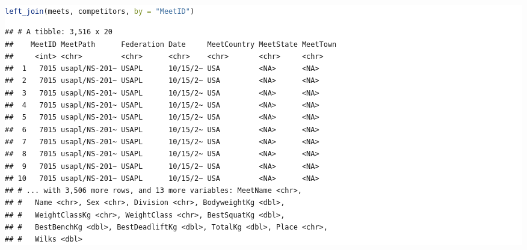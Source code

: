 ``` r
left_join(meets, competitors, by = "MeetID")
```

    ## # A tibble: 3,516 x 20
    ##    MeetID MeetPath      Federation Date     MeetCountry MeetState MeetTown
    ##     <int> <chr>         <chr>      <chr>    <chr>       <chr>     <chr>   
    ##  1   7015 usapl/NS-201~ USAPL      10/15/2~ USA         <NA>      <NA>    
    ##  2   7015 usapl/NS-201~ USAPL      10/15/2~ USA         <NA>      <NA>    
    ##  3   7015 usapl/NS-201~ USAPL      10/15/2~ USA         <NA>      <NA>    
    ##  4   7015 usapl/NS-201~ USAPL      10/15/2~ USA         <NA>      <NA>    
    ##  5   7015 usapl/NS-201~ USAPL      10/15/2~ USA         <NA>      <NA>    
    ##  6   7015 usapl/NS-201~ USAPL      10/15/2~ USA         <NA>      <NA>    
    ##  7   7015 usapl/NS-201~ USAPL      10/15/2~ USA         <NA>      <NA>    
    ##  8   7015 usapl/NS-201~ USAPL      10/15/2~ USA         <NA>      <NA>    
    ##  9   7015 usapl/NS-201~ USAPL      10/15/2~ USA         <NA>      <NA>    
    ## 10   7015 usapl/NS-201~ USAPL      10/15/2~ USA         <NA>      <NA>    
    ## # ... with 3,506 more rows, and 13 more variables: MeetName <chr>,
    ## #   Name <chr>, Sex <chr>, Division <chr>, BodyweightKg <dbl>,
    ## #   WeightClassKg <chr>, WeightClass <chr>, BestSquatKg <dbl>,
    ## #   BestBenchKg <dbl>, BestDeadliftKg <dbl>, TotalKg <dbl>, Place <chr>,
    ## #   Wilks <dbl>
